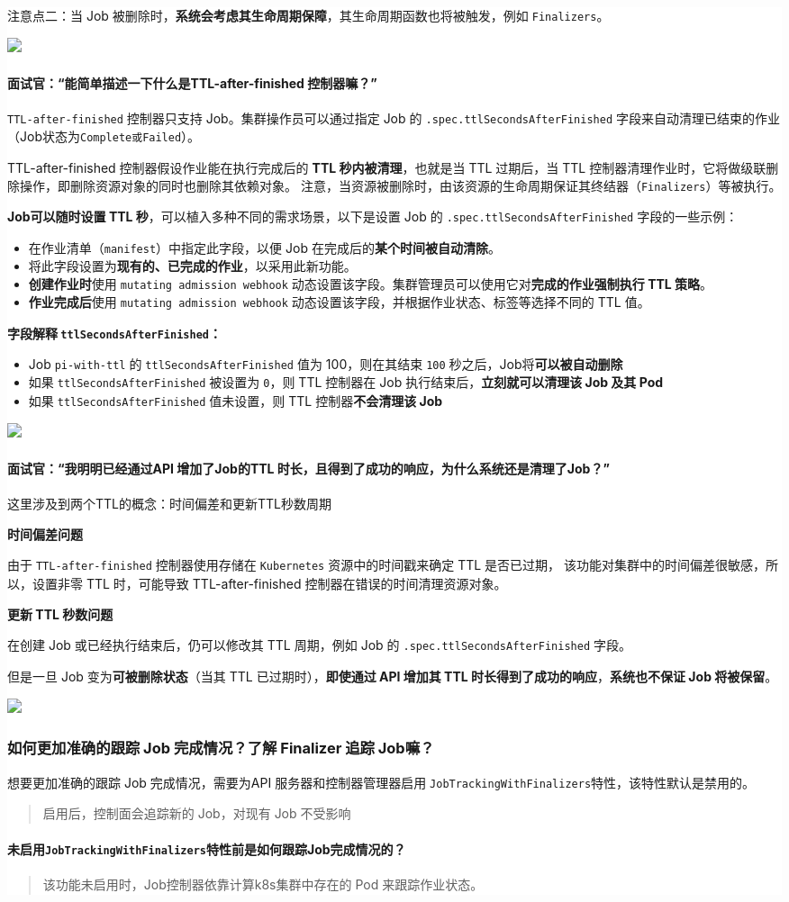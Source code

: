 注意点二：当 Job 被删除时，**系统会考虑其生命周期保障**，其生命周期函数也将被触发，例如 `Finalizers`。

![](https://img-blog.csdnimg.cn/img_convert/2bffd307ab7afe49db2bc811ce10a647.gif)

#### **面试官：“能简单描述一下什么是TTL-after-finished 控制器嘛？”**

`TTL-after-finished` 控制器只支持 Job。集群操作员可以通过指定 Job 的 `.spec.ttlSecondsAfterFinished` 字段来自动清理已结束的作业（Job状态为`Complete或Failed`）。

TTL-after-finished 控制器假设作业能在执行完成后的 **TTL 秒内被清理**，也就是当 TTL 过期后，当 TTL 控制器清理作业时，它将做级联删除操作，即删除资源对象的同时也删除其依赖对象。 注意，当资源被删除时，由该资源的生命周期保证其终结器（`Finalizers`）等被执行。

**Job可以随时设置 TTL 秒**，可以植入多种不同的需求场景，以下是设置 Job 的 `.spec.ttlSecondsAfterFinished` 字段的一些示例：

- 在作业清单（`manifest`）中指定此字段，以便 Job 在完成后的**某个时间被自动清除**。
- 将此字段设置为**现有的、已完成的作业**，以采用此新功能。
- **创建作业时**使用 `mutating admission webhook` 动态设置该字段。集群管理员可以使用它对**完成的作业强制执行 TTL 策略**。
- **作业完成后**使用 `mutating admission webhook` 动态设置该字段，并根据作业状态、标签等选择不同的 TTL 值。



**字段解释 `ttlSecondsAfterFinished`：**

- Job `pi-with-ttl` 的 `ttlSecondsAfterFinished` 值为 100，则在其结束 `100` 秒之后，Job将**可以被自动删除**
- 如果 `ttlSecondsAfterFinished` 被设置为 `0`，则 TTL 控制器在 Job 执行结束后，**立刻就可以清理该 Job 及其 Pod**
- 如果 `ttlSecondsAfterFinished` 值未设置，则 TTL 控制器**不会清理该 Job**


![](https://img-blog.csdnimg.cn/img_convert/a89cb7ed39ce8a1d55b95f8b8f09ee19.png)

#### 面试官：“我明明已经通过API 增加了Job的TTL 时长，且得到了成功的响应，为什么系统还是清理了Job？”

这里涉及到两个TTL的概念：时间偏差和更新TTL秒数周期

**时间偏差问题**

由于 `TTL-after-finished` 控制器使用存储在 `Kubernetes` 资源中的时间戳来确定 TTL 是否已过期， 该功能对集群中的时间偏差很敏感，所以，设置非零 TTL 时，可能导致 TTL-after-finished 控制器在错误的时间清理资源对象。

**更新 TTL 秒数问题**

在创建 Job 或已经执行结束后，仍可以修改其 TTL 周期，例如 Job 的 `.spec.ttlSecondsAfterFinished` 字段。 

但是一旦 Job 变为**可被删除状态**（当其 TTL 已过期时），**即使通过 API 增加其 TTL 时长得到了成功的响应**，**系统也不保证 Job 将被保留**。

![](https://img-blog.csdnimg.cn/img_convert/ae2c336f5d257e54d53e69d5d9bc2a3b.gif)

### 如何更加准确的跟踪 Job 完成情况？了解 Finalizer 追踪 Job嘛？

想要更加准确的跟踪 Job 完成情况，需要为API 服务器和控制器管理器启用 `JobTrackingWithFinalizers`特性，该特性默认是禁用的。

> 启用后，控制面会追踪新的 Job，对现有 Job 不受影响



#### **未启用`JobTrackingWithFinalizers`特性前是如何跟踪Job完成情况的？**

> 该功能未启用时，Job控制器依靠计算k8s集群中存在的 Pod 来跟踪作业状态。
